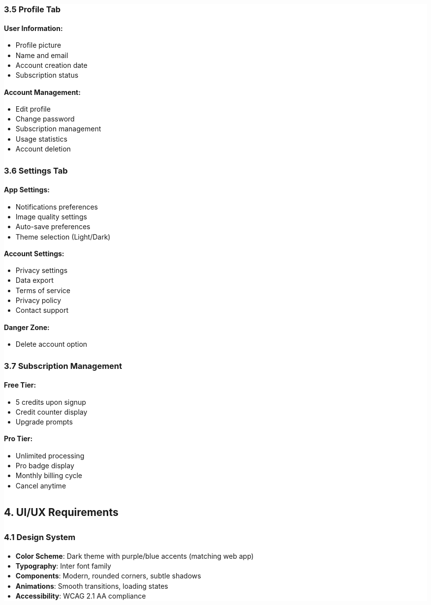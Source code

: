 ### 3.5 Profile Tab
**User Information:**
- Profile picture
- Name and email
- Account creation date
- Subscription status

**Account Management:**
- Edit profile
- Change password
- Subscription management
- Usage statistics
- Account deletion

### 3.6 Settings Tab
**App Settings:**
- Notifications preferences
- Image quality settings
- Auto-save preferences
- Theme selection (Light/Dark)

**Account Settings:**
- Privacy settings
- Data export
- Terms of service
- Privacy policy
- Contact support

**Danger Zone:**
- Delete account option

### 3.7 Subscription Management
**Free Tier:**
- 5 credits upon signup
- Credit counter display
- Upgrade prompts

**Pro Tier:**
- Unlimited processing
- Pro badge display
- Monthly billing cycle
- Cancel anytime

## 4. UI/UX Requirements

### 4.1 Design System
- **Color Scheme**: Dark theme with purple/blue accents (matching web app)
- **Typography**: Inter font family
- **Components**: Modern, rounded corners, subtle shadows
- **Animations**: Smooth transitions, loading states
- **Accessibility**: WCAG 2.1 AA compliance
